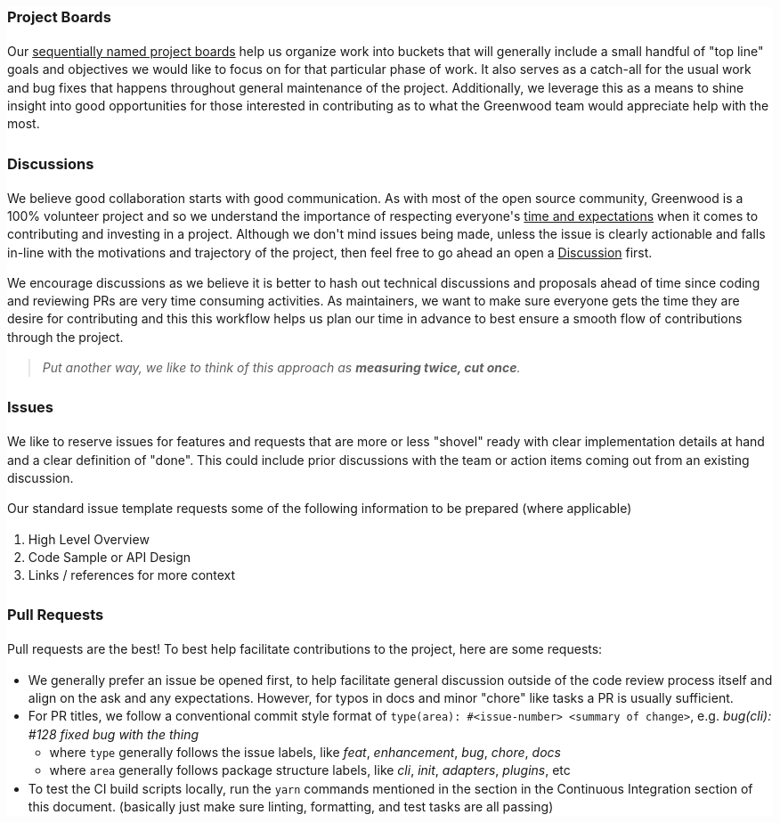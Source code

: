 ### Project Boards

Our [sequentially named project boards](https://github.com/ProjectEvergreen/greenwood/projects) help us organize work into buckets that will generally include a small handful of "top line" goals and objectives we would like to focus on for that particular phase of work.  It also serves as a catch-all for the usual work and bug fixes that happens throughout general maintenance of the project.  Additionally, we leverage this as a means to shine insight into good opportunities for those interested in contributing as to what the Greenwood team would appreciate help with the most.

### Discussions

We believe good collaboration starts with good communication.  As with most of the open source community, Greenwood is a 100% volunteer project and so we understand the importance of respecting everyone's [time and expectations](https://jason.energy/setting-expectations/) when it comes to contributing and investing in a project.  Although we don't mind issues being made, unless the issue is clearly actionable and falls in-line with the motivations and trajectory of the project, then feel free to go ahead an open a [Discussion](https://github.com/ProjectEvergreen/greenwood/discussions) first.

We encourage discussions as we believe it is better to hash out technical discussions and proposals ahead of time since coding and reviewing PRs are very time consuming activities.  As maintainers, we want to make sure everyone gets the time they are desire for contributing and this this workflow helps us plan our time in advance to best ensure a smooth flow of contributions through the project.

> _Put another way, we like to think of this approach as **measuring twice, cut once**._

### Issues

We like to reserve issues for features and requests that are more or less "shovel" ready with clear implementation details at hand and a clear definition of "done".  This could include prior discussions with the team or action items coming out from an existing discussion.

Our standard issue template requests some of the following information to be prepared (where applicable)
1. High Level Overview
1. Code Sample or API Design
1. Links / references for more context

### Pull Requests

Pull requests are the best!  To best help facilitate contributions to the project, here are some requests:

- We generally prefer an issue be opened first, to help facilitate general discussion outside of the code review process itself and align on the ask and any expectations.  However, for typos in docs and minor "chore" like tasks a PR is usually sufficient.
- For PR titles, we follow a conventional commit style format of `type(area): #<issue-number> <summary of change>`, e.g. _bug(cli): #128 fixed bug with the thing_
    - where `type` generally follows the issue labels, like _feat_, _enhancement_, _bug_, _chore_, _docs_
    - where `area` generally follows package structure labels, like _cli_, _init_, _adapters_, _plugins_, etc
- To test the CI build scripts locally, run the `yarn` commands mentioned in the section in the Continuous Integration section of this document.  (basically just make sure linting, formatting, and test tasks are all passing)
